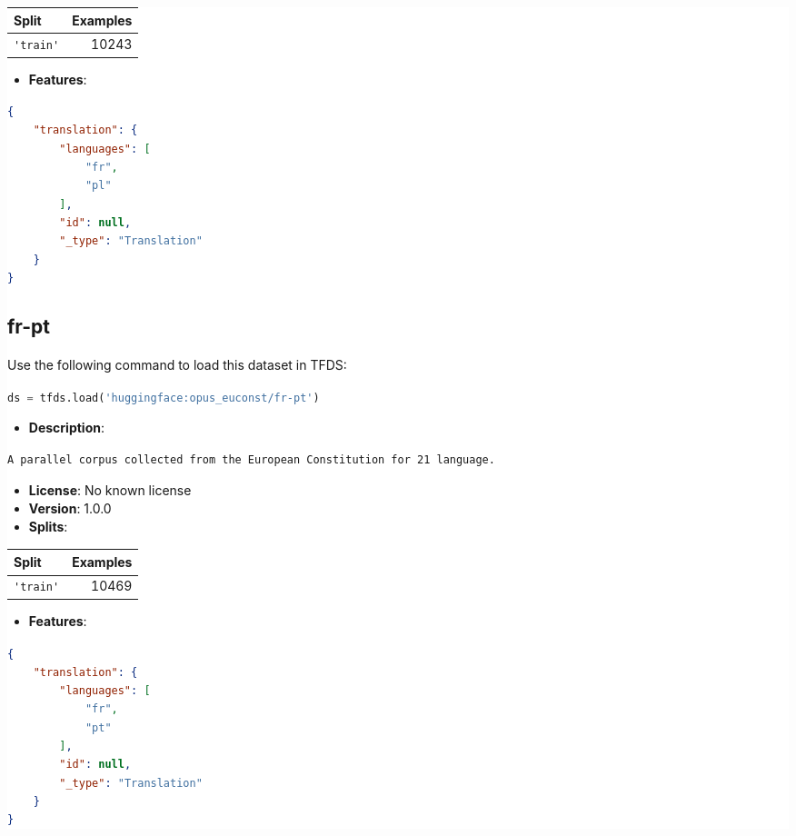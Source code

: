 Split  | Examples
:----- | -------:
`'train'` | 10243

*   **Features**:

```json
{
    "translation": {
        "languages": [
            "fr",
            "pl"
        ],
        "id": null,
        "_type": "Translation"
    }
}
```



## fr-pt


Use the following command to load this dataset in TFDS:

```python
ds = tfds.load('huggingface:opus_euconst/fr-pt')
```

*   **Description**:

```
A parallel corpus collected from the European Constitution for 21 language.
```

*   **License**: No known license
*   **Version**: 1.0.0
*   **Splits**:

Split  | Examples
:----- | -------:
`'train'` | 10469

*   **Features**:

```json
{
    "translation": {
        "languages": [
            "fr",
            "pt"
        ],
        "id": null,
        "_type": "Translation"
    }
}
```

